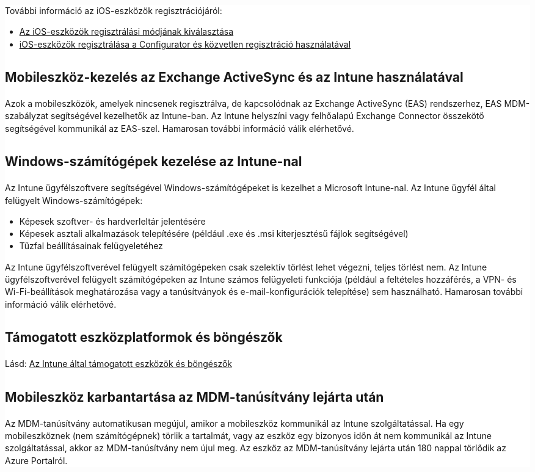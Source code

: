 További információ az iOS-eszközök regisztrációjáról:

- [Az iOS-eszközök regisztrálási módjának kiválasztása](choose-ios-enrollment-method.md)
- [iOS-eszközök regisztrálása a Configurator és közvetlen regisztráció használatával](enroll-ios-devices-with-apple-configurator-and-direct-enrollment.md)

## <a name="mobile-device-management-with-exchange-activesync-and-intune"></a>Mobileszköz-kezelés az Exchange ActiveSync és az Intune használatával
Azok a mobileszközök, amelyek nincsenek regisztrálva, de kapcsolódnak az Exchange ActiveSync (EAS) rendszerhez, EAS MDM-szabályzat segítségével kezelhetők az Intune-ban. Az Intune helyszíni vagy felhőalapú Exchange Connector összekötő segítségével kommunikál az EAS-szel. Hamarosan további információ válik elérhetővé.


## <a name="windows-pc-management-with-intune"></a>Windows-számítógépek kezelése az Intune-nal  
Az Intune ügyfélszoftvere segítségével Windows-számítógépeket is kezelhet a Microsoft Intune-nal. Az Intune ügyfél által felügyelt Windows-számítógépek:

 - Képesek szoftver- és hardverleltár jelentésére
 - Képesek asztali alkalmazások telepítésére (például .exe és .msi kiterjesztésű fájlok segítségével)
 - Tűzfal beállításainak felügyeletéhez

Az Intune ügyfélszoftverével felügyelt számítógépeken csak szelektív törlést lehet végezni, teljes törlést nem. Az Intune ügyfélszoftverével felügyelt számítógépeken az Intune számos felügyeleti funkciója (például a feltételes hozzáférés, a VPN- és Wi-Fi-beállítások meghatározása vagy a tanúsítványok és e-mail-konfigurációk telepítése) sem használható. Hamarosan további információ válik elérhetővé.

## <a name="supported-device-platforms-and-browsers"></a>Támogatott eszközplatformok és böngészők

Lásd: [Az Intune által támogatott eszközök és böngészők](https://docs.microsoft.com/intune/get-started/supported-mobile-devices-and-computers)

## <a name="mobile-device-cleanup-after-mdm-certificate-expiration"></a>Mobileszköz karbantartása az MDM-tanúsítvány lejárta után

Az MDM-tanúsítvány automatikusan megújul, amikor a mobileszköz kommunikál az Intune szolgáltatással. Ha egy mobileszköznek (nem számítógépnek) törlik a tartalmát, vagy az eszköz egy bizonyos időn át nem kommunikál az Intune szolgáltatással, akkor az MDM-tanúsítvány nem újul meg. Az eszköz az MDM-tanúsítvány lejárta után 180 nappal törlődik az Azure Portalról.

